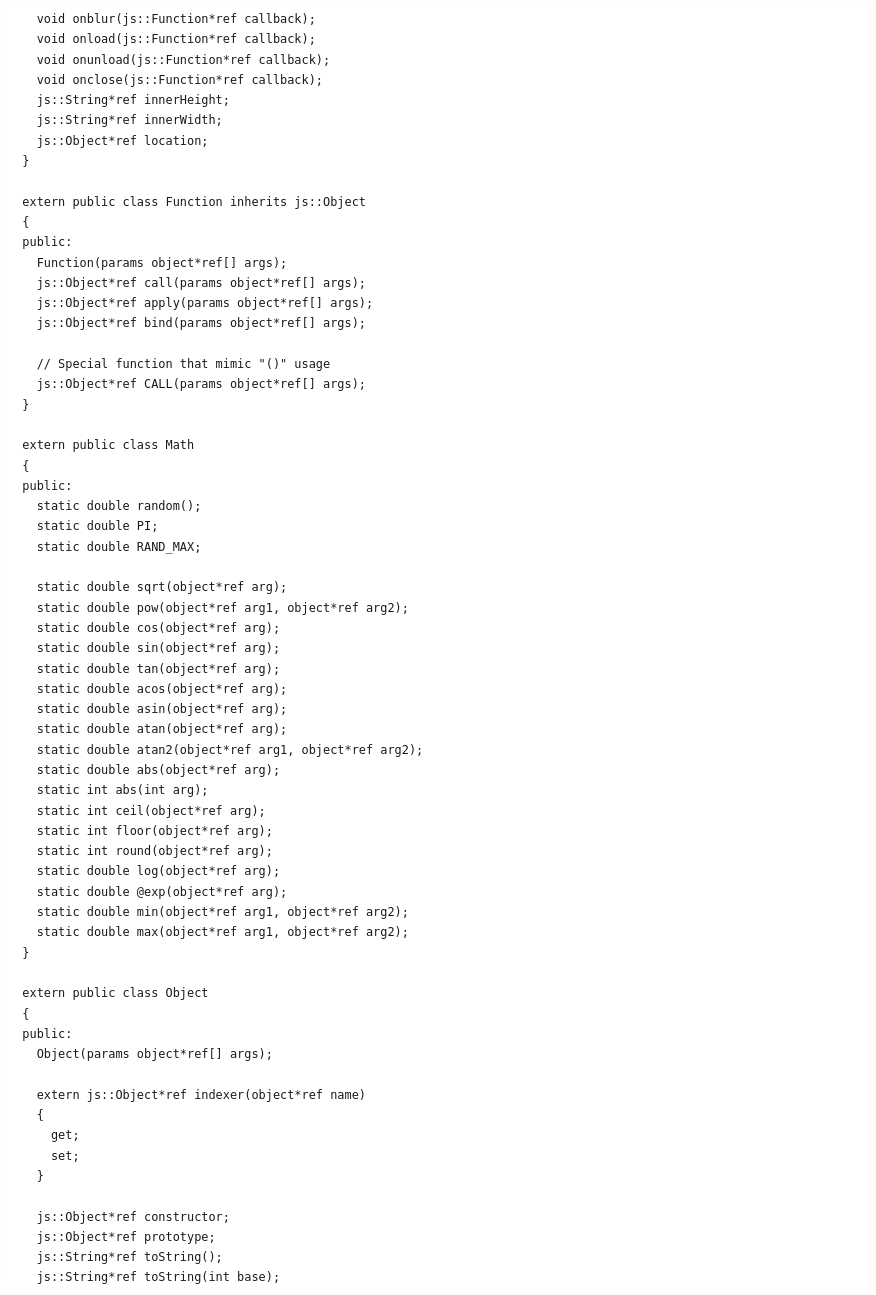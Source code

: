 ```
    void onblur(js::Function*ref callback);
    void onload(js::Function*ref callback);
    void onunload(js::Function*ref callback);
    void onclose(js::Function*ref callback);
    js::String*ref innerHeight;
    js::String*ref innerWidth;
    js::Object*ref location;
  }

  extern public class Function inherits js::Object
  {
  public:
    Function(params object*ref[] args);
    js::Object*ref call(params object*ref[] args);
    js::Object*ref apply(params object*ref[] args);
    js::Object*ref bind(params object*ref[] args);
        
    // Special function that mimic "()" usage
    js::Object*ref CALL(params object*ref[] args);
  }

  extern public class Math
  {
  public:    
    static double random();
    static double PI;
    static double RAND_MAX;

    static double sqrt(object*ref arg);
    static double pow(object*ref arg1, object*ref arg2);
    static double cos(object*ref arg);
    static double sin(object*ref arg);
    static double tan(object*ref arg);
    static double acos(object*ref arg);
    static double asin(object*ref arg);
    static double atan(object*ref arg);
    static double atan2(object*ref arg1, object*ref arg2);
    static double abs(object*ref arg);
    static int abs(int arg);
    static int ceil(object*ref arg);
    static int floor(object*ref arg);
    static int round(object*ref arg);
    static double log(object*ref arg);
    static double @exp(object*ref arg);
    static double min(object*ref arg1, object*ref arg2);
    static double max(object*ref arg1, object*ref arg2);  
  }

  extern public class Object
  {
  public:
    Object(params object*ref[] args);

    extern js::Object*ref indexer(object*ref name)
    { 
      get;
      set;
    }

    js::Object*ref constructor;
    js::Object*ref prototype;
    js::String*ref toString();
    js::String*ref toString(int base);
```